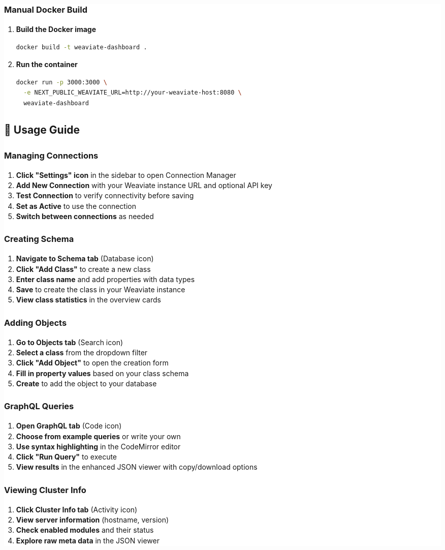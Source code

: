 ### Manual Docker Build

1. **Build the Docker image**
   ```bash
   docker build -t weaviate-dashboard .
   ```

2. **Run the container**
   ```bash
   docker run -p 3000:3000 \
     -e NEXT_PUBLIC_WEAVIATE_URL=http://your-weaviate-host:8080 \
     weaviate-dashboard
   ```

## 📖 Usage Guide

### Managing Connections

1. **Click "Settings" icon** in the sidebar to open Connection Manager
2. **Add New Connection** with your Weaviate instance URL and optional API key
3. **Test Connection** to verify connectivity before saving
4. **Set as Active** to use the connection
5. **Switch between connections** as needed

### Creating Schema

1. **Navigate to Schema tab** (Database icon)
2. **Click "Add Class"** to create a new class
3. **Enter class name** and add properties with data types
4. **Save** to create the class in your Weaviate instance
5. **View class statistics** in the overview cards

### Adding Objects

1. **Go to Objects tab** (Search icon)
2. **Select a class** from the dropdown filter
3. **Click "Add Object"** to open the creation form
4. **Fill in property values** based on your class schema
5. **Create** to add the object to your database

### GraphQL Queries

1. **Open GraphQL tab** (Code icon)
2. **Choose from example queries** or write your own
3. **Use syntax highlighting** in the CodeMirror editor
4. **Click "Run Query"** to execute
5. **View results** in the enhanced JSON viewer with copy/download options

### Viewing Cluster Info

1. **Click Cluster Info tab** (Activity icon)
2. **View server information** (hostname, version)
3. **Check enabled modules** and their status
4. **Explore raw meta data** in the JSON viewer
